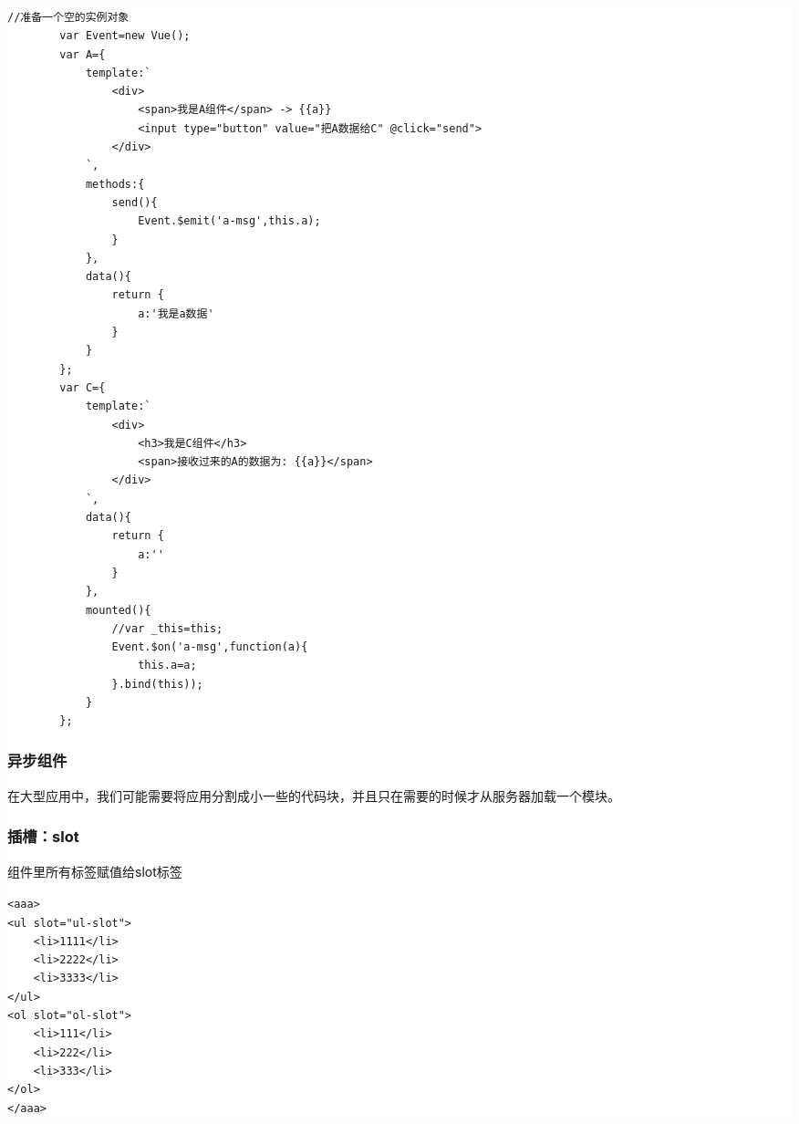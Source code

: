 ```
//准备一个空的实例对象
        var Event=new Vue();
        var A={
            template:`
                <div>
                    <span>我是A组件</span> -> {{a}}
                    <input type="button" value="把A数据给C" @click="send">
                </div>
            `,
            methods:{
                send(){
                    Event.$emit('a-msg',this.a);
                }
            },
            data(){
                return {
                    a:'我是a数据'
                }
            }
        };
        var C={
            template:`
                <div>
                    <h3>我是C组件</h3>
                    <span>接收过来的A的数据为: {{a}}</span>
                </div>
            `,
            data(){
                return {
                    a:''
                }
            },
            mounted(){
                //var _this=this;
                Event.$on('a-msg',function(a){
                    this.a=a;
                }.bind(this));
            }
        };
```

### 异步组件

 在大型应用中，我们可能需要将应用分割成小一些的代码块，并且只在需要的时候才从服务器加载一个模块。 



### 插槽：slot

组件里所有标签赋值给slot标签

```
<aaa>
<ul slot="ul-slot">
	<li>1111</li>
	<li>2222</li>
	<li>3333</li>
</ul>
<ol slot="ol-slot">
	<li>111</li>
	<li>222</li>
	<li>333</li>
</ol>
</aaa>

```